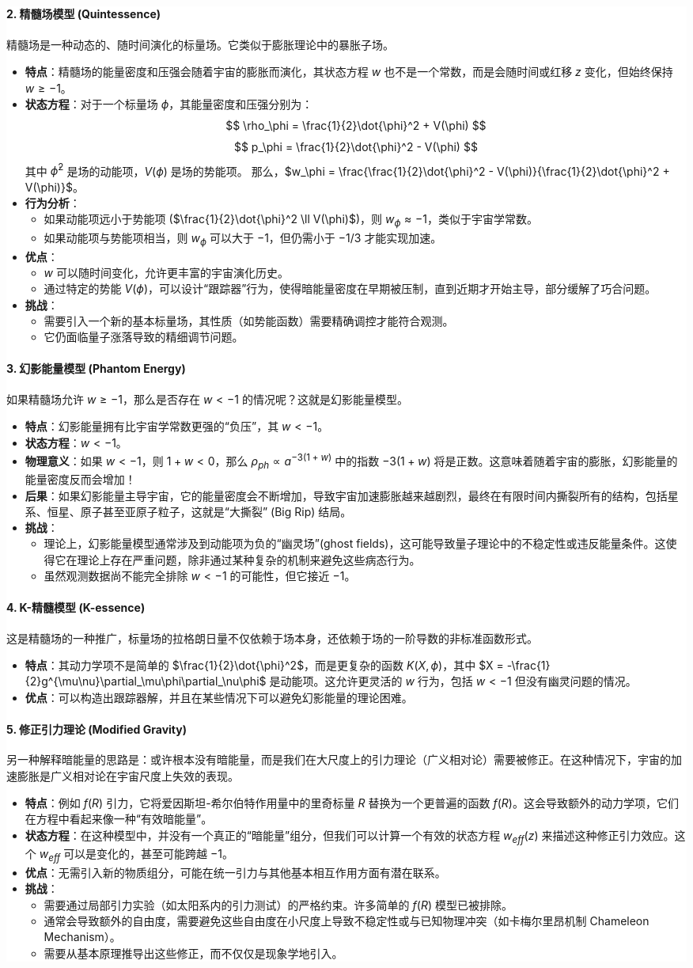 #### 2. 精髓场模型 (Quintessence)

精髓场是一种动态的、随时间演化的标量场。它类似于膨胀理论中的暴胀子场。

*   **特点**：精髓场的能量密度和压强会随着宇宙的膨胀而演化，其状态方程 $w$ 也不是一个常数，而是会随时间或红移 $z$ 变化，但始终保持 $w \ge -1$。
*   **状态方程**：对于一个标量场 $\phi$，其能量密度和压强分别为：
    $$ \rho_\phi = \frac{1}{2}\dot{\phi}^2 + V(\phi) $$
    $$ p_\phi = \frac{1}{2}\dot{\phi}^2 - V(\phi) $$
    其中 $\dot{\phi}^2$ 是场的动能项，$V(\phi)$ 是场的势能项。
    那么，$w_\phi = \frac{\frac{1}{2}\dot{\phi}^2 - V(\phi)}{\frac{1}{2}\dot{\phi}^2 + V(\phi)}$。
*   **行为分析**：
    *   如果动能项远小于势能项 ($\frac{1}{2}\dot{\phi}^2 \ll V(\phi)$)，则 $w_\phi \approx -1$，类似于宇宙学常数。
    *   如果动能项与势能项相当，则 $w_\phi$ 可以大于 $-1$，但仍需小于 $-1/3$ 才能实现加速。
*   **优点**：
    *   $w$ 可以随时间变化，允许更丰富的宇宙演化历史。
    *   通过特定的势能 $V(\phi)$，可以设计“跟踪器”行为，使得暗能量密度在早期被压制，直到近期才开始主导，部分缓解了巧合问题。
*   **挑战**：
    *   需要引入一个新的基本标量场，其性质（如势能函数）需要精确调控才能符合观测。
    *   它仍面临量子涨落导致的精细调节问题。

#### 3. 幻影能量模型 (Phantom Energy)

如果精髓场允许 $w \ge -1$，那么是否存在 $w < -1$ 的情况呢？这就是幻影能量模型。

*   **特点**：幻影能量拥有比宇宙学常数更强的“负压”，其 $w < -1$。
*   **状态方程**：$w < -1$。
*   **物理意义**：如果 $w < -1$，则 $1+w < 0$，那么 $\rho_{ph} \propto a^{-3(1+w)}$ 中的指数 $-3(1+w)$ 将是正数。这意味着随着宇宙的膨胀，幻影能量的能量密度反而会增加！
*   **后果**：如果幻影能量主导宇宙，它的能量密度会不断增加，导致宇宙加速膨胀越来越剧烈，最终在有限时间内撕裂所有的结构，包括星系、恒星、原子甚至亚原子粒子，这就是“大撕裂” (Big Rip) 结局。
*   **挑战**：
    *   理论上，幻影能量模型通常涉及到动能项为负的“幽灵场”(ghost fields)，这可能导致量子理论中的不稳定性或违反能量条件。这使得它在理论上存在严重问题，除非通过某种复杂的机制来避免这些病态行为。
    *   虽然观测数据尚不能完全排除 $w < -1$ 的可能性，但它接近 $-1$。

#### 4. K-精髓模型 (K-essence)

这是精髓场的一种推广，标量场的拉格朗日量不仅依赖于场本身，还依赖于场的一阶导数的非标准函数形式。

*   **特点**：其动力学项不是简单的 $\frac{1}{2}\dot{\phi}^2$，而是更复杂的函数 $K(X, \phi)$，其中 $X = -\frac{1}{2}g^{\mu\nu}\partial_\mu\phi\partial_\nu\phi$ 是动能项。这允许更灵活的 $w$ 行为，包括 $w < -1$ 但没有幽灵问题的情况。
*   **优点**：可以构造出跟踪器解，并且在某些情况下可以避免幻影能量的理论困难。

#### 5. 修正引力理论 (Modified Gravity)

另一种解释暗能量的思路是：或许根本没有暗能量，而是我们在大尺度上的引力理论（广义相对论）需要被修正。在这种情况下，宇宙的加速膨胀是广义相对论在宇宙尺度上失效的表现。

*   **特点**：例如 $f(R)$ 引力，它将爱因斯坦-希尔伯特作用量中的里奇标量 $R$ 替换为一个更普遍的函数 $f(R)$。这会导致额外的动力学项，它们在方程中看起来像一种“有效暗能量”。
*   **状态方程**：在这种模型中，并没有一个真正的“暗能量”组分，但我们可以计算一个有效的状态方程 $w_{eff}(z)$ 来描述这种修正引力效应。这个 $w_{eff}$ 可以是变化的，甚至可能跨越 $-1$。
*   **优点**：无需引入新的物质组分，可能在统一引力与其他基本相互作用方面有潜在联系。
*   **挑战**：
    *   需要通过局部引力实验（如太阳系内的引力测试）的严格约束。许多简单的 $f(R)$ 模型已被排除。
    *   通常会导致额外的自由度，需要避免这些自由度在小尺度上导致不稳定性或与已知物理冲突（如卡梅尔里昂机制 Chameleon Mechanism）。
    *   需要从基本原理推导出这些修正，而不仅仅是现象学地引入。
